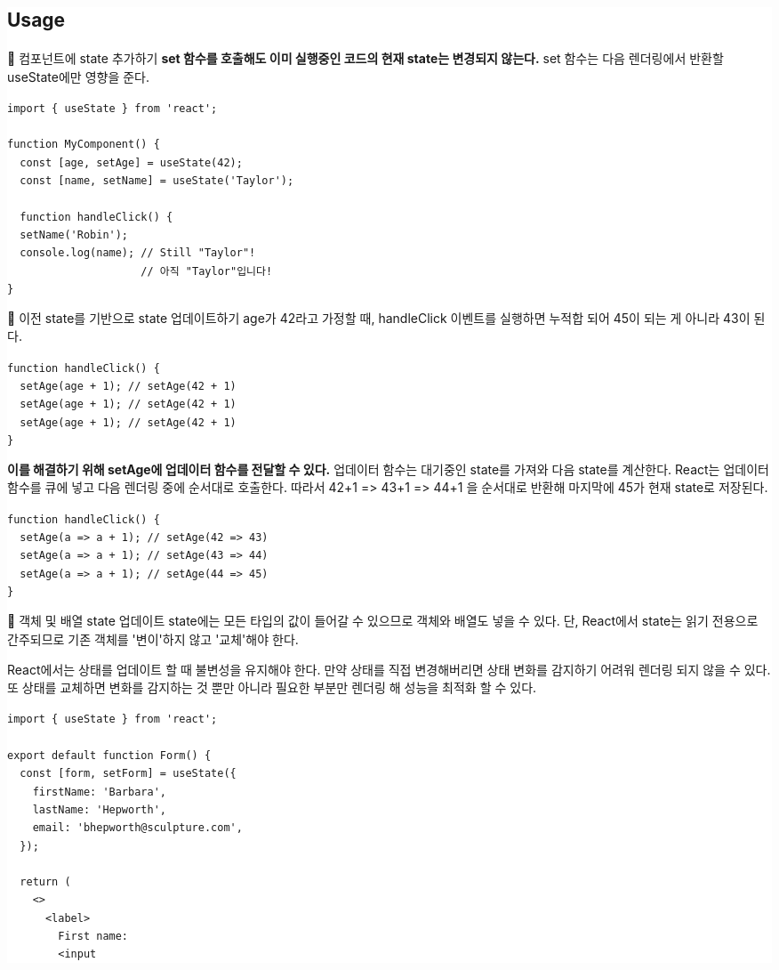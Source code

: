 
## Usage

📌 컴포넌트에 state 추가하기
**set 함수를 호출해도 이미 실행중인 코드의 현재 state는 변경되지 않는다.**
set 함수는 다음 렌더링에서 반환할 useState에만 영향을 준다.

```
import { useState } from 'react';

function MyComponent() {
  const [age, setAge] = useState(42);
  const [name, setName] = useState('Taylor');

  function handleClick() {
  setName('Robin');
  console.log(name); // Still "Taylor"!
                     // 아직 "Taylor"입니다!
}
```

📌 이전 state를 기반으로 state 업데이트하기
age가 42라고 가정할 때, handleClick 이벤트를 실행하면 누적합 되어 45이 되는 게 아니라 43이 된다.

```
function handleClick() {
  setAge(age + 1); // setAge(42 + 1)
  setAge(age + 1); // setAge(42 + 1)
  setAge(age + 1); // setAge(42 + 1)
}
```

**이를 해결하기 위해 setAge에 업데이터 함수를 전달할 수 있다.**
업데이터 함수는 대기중인 state를 가져와 다음 state를 계산한다.
React는 업데이터 함수를 큐에 넣고 다음 렌더링 중에 순서대로 호출한다.
따라서 42+1 => 43+1 => 44+1 을 순서대로 반환해 마지막에 45가 현재 state로 저장된다.

```
function handleClick() {
  setAge(a => a + 1); // setAge(42 => 43)
  setAge(a => a + 1); // setAge(43 => 44)
  setAge(a => a + 1); // setAge(44 => 45)
}
```

📌 객체 및 배열 state 업데이트
state에는 모든 타입의 값이 들어갈 수 있으므로 객체와 배열도 넣을 수 있다.
단, React에서 state는 읽기 전용으로 간주되므로 기존 객체를 '변이'하지 않고 '교체'해야 한다.

React에서는 상태를 업데이트 할 때 불변성을 유지해야 한다.
만약 상태를 직접 변경해버리면 상태 변화를 감지하기 어려워 렌더링 되지 않을 수 있다.
또 상태를 교체하면 변화를 감지하는 것 뿐만 아니라 필요한 부분만 렌더링 해 성능을 최적화 할 수 있다.

```
import { useState } from 'react';

export default function Form() {
  const [form, setForm] = useState({
    firstName: 'Barbara',
    lastName: 'Hepworth',
    email: 'bhepworth@sculpture.com',
  });

  return (
    <>
      <label>
        First name:
        <input
```